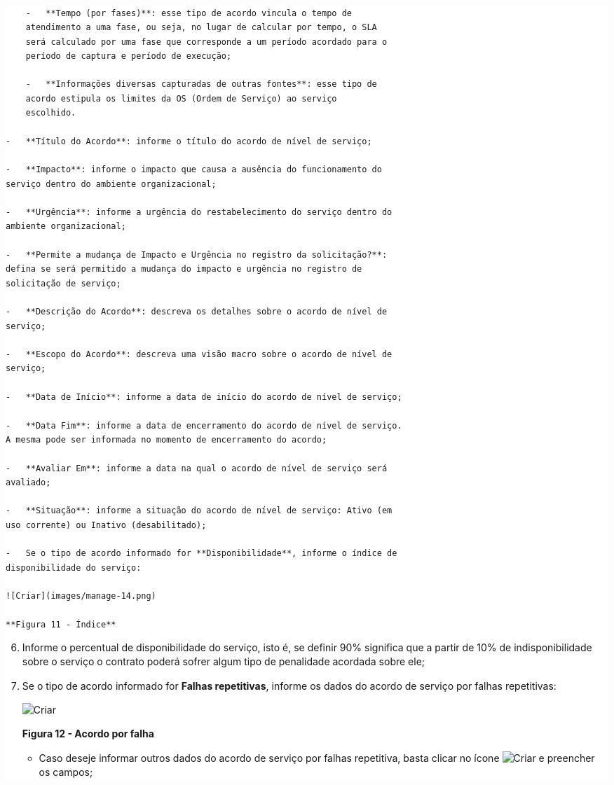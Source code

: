         -   **Tempo (por fases)**: esse tipo de acordo vincula o tempo de
        atendimento a uma fase, ou seja, no lugar de calcular por tempo, o SLA
        será calculado por uma fase que corresponde a um período acordado para o
        período de captura e período de execução;

        -   **Informações diversas capturadas de outras fontes**: esse tipo de
        acordo estipula os limites da OS (Ordem de Serviço) ao serviço
        escolhido.

    -   **Título do Acordo**: informe o título do acordo de nível de serviço;

    -   **Impacto**: informe o impacto que causa a ausência do funcionamento do
    serviço dentro do ambiente organizacional;

    -   **Urgência**: informe a urgência do restabelecimento do serviço dentro do
    ambiente organizacional;

    -   **Permite a mudança de Impacto e Urgência no registro da solicitação?**:
    defina se será permitido a mudança do impacto e urgência no registro de
    solicitação de serviço;

    -   **Descrição do Acordo**: descreva os detalhes sobre o acordo de nível de
    serviço;

    -   **Escopo do Acordo**: descreva uma visão macro sobre o acordo de nível de
    serviço;

    -   **Data de Início**: informe a data de início do acordo de nível de serviço;

    -   **Data Fim**: informe a data de encerramento do acordo de nível de serviço.
    A mesma pode ser informada no momento de encerramento do acordo;

    -   **Avaliar Em**: informe a data na qual o acordo de nível de serviço será
    avaliado;

    -   **Situação**: informe a situação do acordo de nível de serviço: Ativo (em
    uso corrente) ou Inativo (desabilitado);

    -   Se o tipo de acordo informado for **Disponibilidade**, informe o índice de
    disponibilidade do serviço:
    
    ![Criar](images/manage-14.png)
    
    **Figura 11 - Índice**

6.  Informe o percentual de disponibilidade do serviço, isto é, se definir 90%
    significa que a partir de 10% de indisponibilidade sobre o serviço o
    contrato poderá sofrer algum tipo de penalidade acordada sobre ele;

7.  Se o tipo de acordo informado for **Falhas repetitivas**, informe os dados
    do acordo de serviço por falhas repetitivas:

    ![Criar](images/manage-15.png)
    
    **Figura 12 - Acordo por falha**

    -   Caso deseje informar outros dados do acordo de serviço por falhas
    repetitiva, basta clicar no ícone ![Criar](images/manage-5.png) e preencher os campos;
